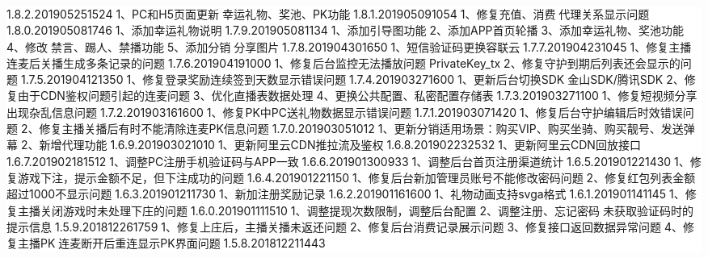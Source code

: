 1.8.2.201905251524
    1、PC和H5页面更新 幸运礼物、奖池、PK功能
1.8.1.201905091054
    1、修复充值、消费  代理关系显示问题
1.8.0.201905081746
    1、添加幸运礼物说明
1.7.9.201905081134
    1、添加引导图功能
    2、添加APP首页轮播
    3、添加幸运礼物、奖池功能
    4、修改 禁言、踢人、禁播功能
    5、添加分销 分享图片
1.7.8.201904301650
    1、短信验证码更换容联云
1.7.7.201904231045
    1、修复主播连麦后关播生成多条记录的问题
1.7.6.201904191000
    1、修复后台监控无法播放问题 PrivateKey_tx 
    2、修复守护到期后列表还会显示的问题
1.7.5.201904121350
    1、修复登录奖励连续签到天数显示错误问题
1.7.4.201903271600
    1、更新后台切换SDK 金山SDK/腾讯SDK
    2、修复由于CDN鉴权问题引起的连麦问题
    3、优化直播表数据处理
    4、更换公共配置、私密配置存储表
1.7.3.201903271100
    1、修复短视频分享 出现杂乱信息问题
1.7.2.201903161600
    1、修复PK中PC送礼物数据显示错误问题
1.7.1.201903071420
    1、修复后台守护编辑后时效错误问题
    2、修复主播关播后有时不能清除连麦PK信息问题
1.7.0.201903051012
    1、更新分销适用场景：购买VIP、购买坐骑、购买靓号、发送弹幕
    2、新增代理功能
1.6.9.201903021010
    1、更新阿里云CDN推拉流及鉴权
1.6.8.201902232532
    1、更新阿里云CDN回放接口
1.6.7.201902181512
    1、调整PC注册手机验证码与APP一致
1.6.6.201901300933
    1、调整后台首页注册渠道统计
1.6.5.201901221430
    1、修复游戏下注，提示金额不足，但下注成功的问题
1.6.4.201901221150
    1、修复后台新加管理员账号不能修改密码问题
    2、修复红包列表金额超过1000不显示问题
1.6.3.201901211730
    1、新加注册奖励记录
1.6.2.201901161600
    1、礼物动画支持svga格式
1.6.1.201901141145
    1、修复主播关闭游戏时未处理下庄的问题
1.6.0.201901111510
    1、调整提现次数限制，调整后台配置
    2、调整注册、忘记密码 未获取验证码时的提示信息
1.5.9.201812261759
    1、修复上庄后，主播关播未返还问题
    2、修复后台消费记录展示问题
    3、修复接口返回数据异常问题
    4、修复主播PK 连麦断开后重连显示PK界面问题
1.5.8.201812211443